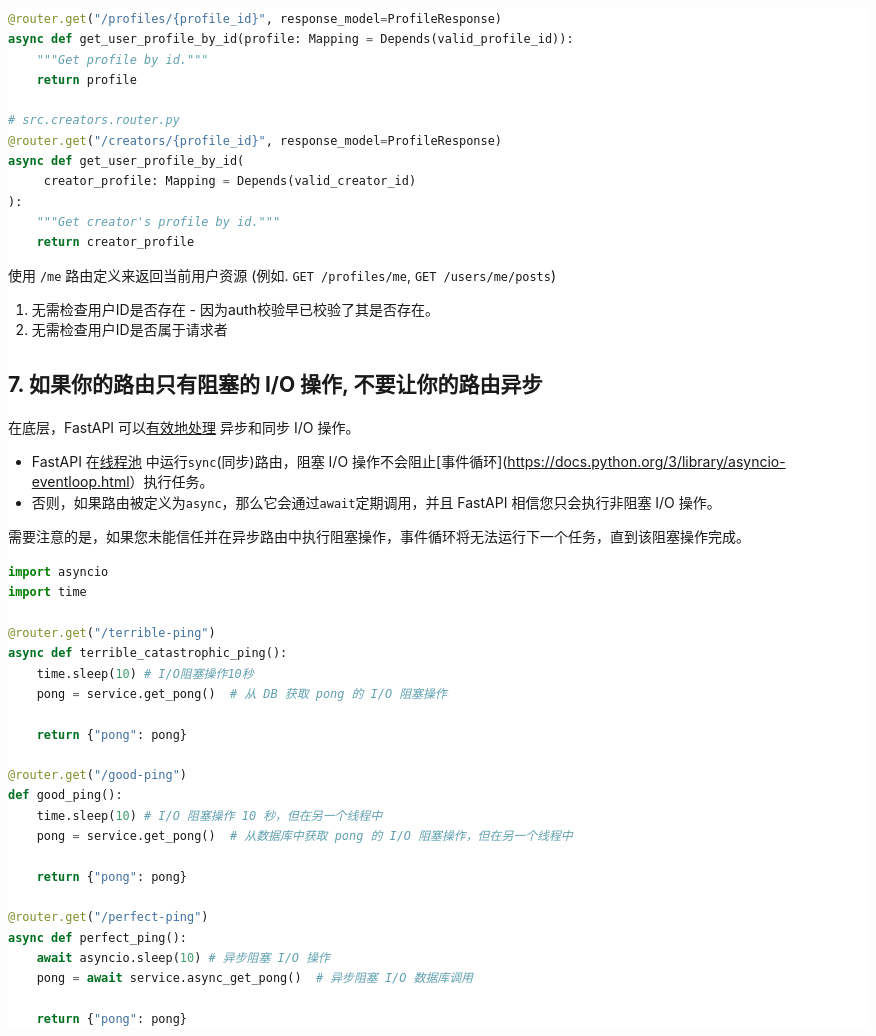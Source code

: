 ```python
@router.get("/profiles/{profile_id}", response_model=ProfileResponse)
async def get_user_profile_by_id(profile: Mapping = Depends(valid_profile_id)):
    """Get profile by id."""
    return profile

# src.creators.router.py
@router.get("/creators/{profile_id}", response_model=ProfileResponse)
async def get_user_profile_by_id(
     creator_profile: Mapping = Depends(valid_creator_id)
):
    """Get creator's profile by id."""
    return creator_profile

```

使用 `/me` 路由定义来返回当前用户资源 (例如. `GET /profiles/me`, `GET /users/me/posts`)

   1. 无需检查用户ID是否存在 - 因为auth校验早已校验了其是否存在。
   2. 无需检查用户ID是否属于请求者

## 7. 如果你的路由只有阻塞的 I/O 操作, 不要让你的路由异步

在底层，FastAPI 可以[有效地处理](https://fastapi.tiangolo.com/async/#path-operation-functions) 异步和同步 I/O 操作。

- FastAPI 在[线程池](https://en.wikipedia.org/wiki/Thread_pool) 中运行`sync`(同步)路由，阻塞 I/O 操作不会阻止[事件循环](<https://docs.python.org/3/library/asyncio-eventloop.html>）执行任务。
- 否则，如果路由被定义为`async`，那么它会通过`await`定期调用，并且 FastAPI 相信您只会执行非阻塞 I/O 操作。

需要注意的是，如果您未能信任并在异步路由中执行阻塞操作，事件循环将无法运行下一个任务，直到该阻塞操作完成。

```python
import asyncio
import time

@router.get("/terrible-ping")
async def terrible_catastrophic_ping():
    time.sleep(10) # I/O阻塞操作10秒
    pong = service.get_pong()  # 从 DB 获取 pong 的 I/O 阻塞操作
    
    return {"pong": pong}

@router.get("/good-ping")
def good_ping():
    time.sleep(10) # I/O 阻塞操作 10 秒，但在另一个线程中
    pong = service.get_pong()  # 从数据库中获取 pong 的 I/O 阻塞操作，但在另一个线程中
    
    return {"pong": pong}

@router.get("/perfect-ping")
async def perfect_ping():
    await asyncio.sleep(10) # 异步阻塞 I/O 操作
    pong = await service.async_get_pong()  # 异步阻塞 I/O 数据库调用

    return {"pong": pong}

```
